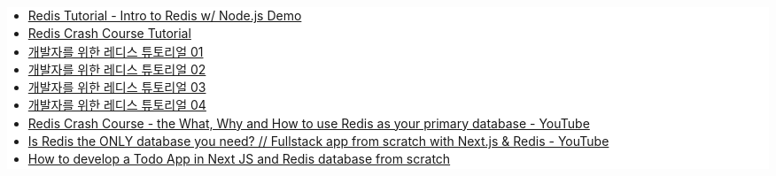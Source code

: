 * [Redis Tutorial - Intro to Redis w/ Node.js Demo](https://www.youtube.com/watch?v=uJb4HjtvcIE)
* [Redis Crash Course Tutorial](https://www.youtube.com/watch?v=Hbt56gFj998)
* [개발자를 위한 레디스 튜토리얼 01](https://meetup.toast.com/posts/224)
* [개발자를 위한 레디스 튜토리얼 02](https://meetup.toast.com/posts/225)
* [개발자를 위한 레디스 튜토리얼 03](https://meetup.toast.com/posts/226)
* [개발자를 위한 레디스 튜토리얼 04](https://meetup.toast.com/posts/227)
* [Redis Crash Course - the What, Why and How to use Redis as your primary database - YouTube](https://www.youtube.com/watch?v=OqCK95AS-YE)
* [Is Redis the ONLY database you need? // Fullstack app from scratch with Next.js & Redis - YouTube](https://www.youtube.com/watch?v=DOIWQddRD5M)
* [How to develop a Todo App in Next JS and Redis database from scratch](https://www.linkedin.com/pulse/how-develop-todo-app-next-js-redis-database-from-scratch-bilal/)
